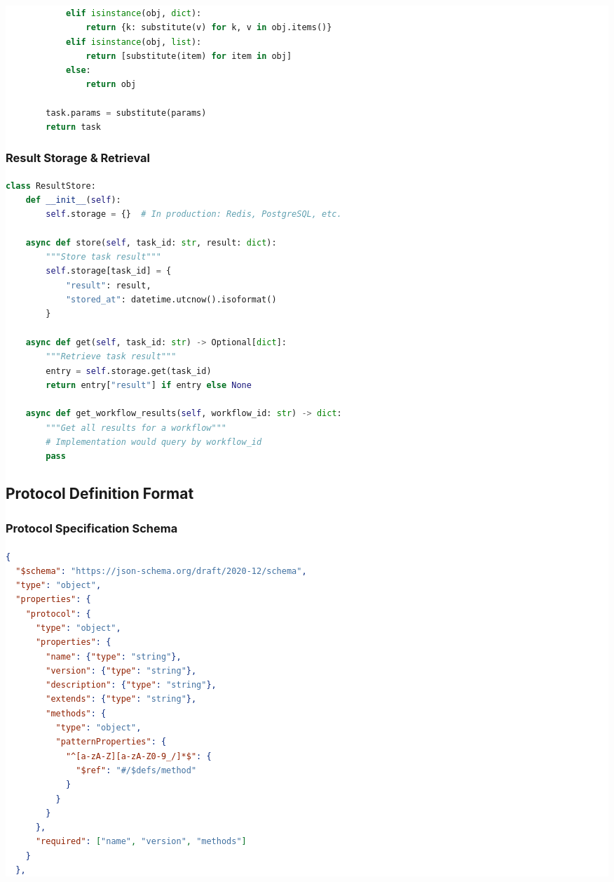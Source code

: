 ```python
            elif isinstance(obj, dict):
                return {k: substitute(v) for k, v in obj.items()}
            elif isinstance(obj, list):
                return [substitute(item) for item in obj]
            else:
                return obj
        
        task.params = substitute(params)
        return task
```

### Result Storage & Retrieval

```python
class ResultStore:
    def __init__(self):
        self.storage = {}  # In production: Redis, PostgreSQL, etc.
        
    async def store(self, task_id: str, result: dict):
        """Store task result"""
        self.storage[task_id] = {
            "result": result,
            "stored_at": datetime.utcnow().isoformat()
        }
        
    async def get(self, task_id: str) -> Optional[dict]:
        """Retrieve task result"""
        entry = self.storage.get(task_id)
        return entry["result"] if entry else None
        
    async def get_workflow_results(self, workflow_id: str) -> dict:
        """Get all results for a workflow"""
        # Implementation would query by workflow_id
        pass
```

## Protocol Definition Format

### Protocol Specification Schema
```json
{
  "$schema": "https://json-schema.org/draft/2020-12/schema",
  "type": "object",
  "properties": {
    "protocol": {
      "type": "object",
      "properties": {
        "name": {"type": "string"},
        "version": {"type": "string"},
        "description": {"type": "string"},
        "extends": {"type": "string"},
        "methods": {
          "type": "object",
          "patternProperties": {
            "^[a-zA-Z][a-zA-Z0-9_/]*$": {
              "$ref": "#/$defs/method"
            }
          }
        }
      },
      "required": ["name", "version", "methods"]
    }
  },
```